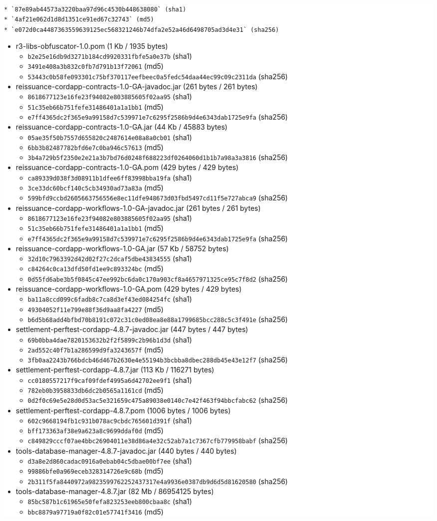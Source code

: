     * `87e89ab44573a3220baa97d96c4530b448638080` (sha1)
    * `4af21e062d1d8d1351ce91ed67c32743` (md5)
    * `e072d0ca4487363559639125ec568321246b74dfa2e52a46d6498705ad3d4e31` (sha256)
  * r3-libs-obfuscator-1.0.pom (1 Kb / 1935 bytes)
    * `b2e25e16db9d3271b184cd9920331fbfe5a0e37b` (sha1)
    * `3491e408a3b832c0fb7d791b13f72061` (md5)
    * `53443c0b58fe093301c75bf370117eefbeec0a5fedc54daa44ec99c09c2311da` (sha256)
  * reissuance-cordapp-contracts-1.0-GA-javadoc.jar (261 bytes / 261 bytes)
    * `8618677123e16fe23f94082e803885605f02aa95` (sha1)
    * `51c35eb66b751fefe31486401a1a1bb1` (md5)
    * `e7ff4365dc2f365e9a99158d7c539971e7c6295f2586b9d4e6343dab1725e9fa` (sha256)
  * reissuance-cordapp-contracts-1.0-GA.jar (44 Kb / 45883 bytes)
    * `05ae35f50b7557d655820c2487614e08a8a0cb01` (sha1)
    * `6bb3b82487782bfd6e7c0ba946c57613` (md5)
    * `3b4a729b5f2350e2e21a3b7bd76d0248f688223df0264060d1b1b7a98a3a3816` (sha256)
  * reissuance-cordapp-contracts-1.0-GA.pom (429 bytes / 429 bytes)
    * `ca89339d038f3d08911b1dfee6ff83998bba19fa` (sha1)
    * `3ce33dc60bcf140c5cb34930ad73a83a` (md5)
    * `599bfd9ccbd2605663756556e8ec11dfe948673d03fbd5497cd11f5e727abca9` (sha256)
  * reissuance-cordapp-workflows-1.0-GA-javadoc.jar (261 bytes / 261 bytes)
    * `8618677123e16fe23f94082e803885605f02aa95` (sha1)
    * `51c35eb66b751fefe31486401a1a1bb1` (md5)
    * `e7ff4365dc2f365e9a99158d7c539971e7c6295f2586b9d4e6343dab1725e9fa` (sha256)
  * reissuance-cordapp-workflows-1.0-GA.jar (57 Kb / 58752 bytes)
    * `32d10c7963392d42d02f27c2dcaf5dbe43834555` (sha1)
    * `c84264c0ca13dfd50fd1ee9c893324bc` (md5)
    * `0d55fd6abe3b5f0845c47ee992bc6da0c170a903cf8a4657971325ce95c7f8d2` (sha256)
  * reissuance-cordapp-workflows-1.0-GA.pom (429 bytes / 429 bytes)
    * `ba11a8ccd099c6fadb8c7ca8d3ef43ed084254fc` (sha1)
    * `49304052f11e799e88f36d9aa8fa4227` (md5)
    * `b6d5b68add4bfbd70b8191c072c31c0ed08ea8e88a1799685bcc288c5c3f491e` (sha256)
  * settlement-perftest-cordapp-4.8.7-javadoc.jar (447 bytes / 447 bytes)
    * `69b0bba4dae7820153632b2f2f5899c2b96b1d3d` (sha1)
    * `2ad552c40f7b1a286599d9fa3243657f` (md5)
    * `3fb0aa2243b766bdcb46d467b2630e4e55194b3bcbba8dbec288db45e43e12f7` (sha256)
  * settlement-perftest-cordapp-4.8.7.jar (113 Kb / 116271 bytes)
    * `cc0180557217f9caf09fdef4995a6d42702ee9f1` (sha1)
    * `782eb0b3958833db6dc2b0565a1161cd` (md5)
    * `0d2f0c69e5e28d0d53ac5e321659c475a89038e0140c7e42f463f94bbcfabc62` (sha256)
  * settlement-perftest-cordapp-4.8.7.pom (1006 bytes / 1006 bytes)
    * `602c9668194fb1c931b078ac9cbdc765601d391f` (sha1)
    * `bff173363af38e9a623a8c9699ddaf0d` (md5)
    * `c849829cccf07ae4bbc26904011e38d86a4e32c52ab7a1c7367cfb779958babf` (sha256)
  * tools-database-manager-4.8.7-javadoc.jar (440 bytes / 440 bytes)
    * `d3a8e2d860cadac0916a0ebab04c5dbae00bf7ee` (sha1)
    * `99886bfe0a969eceb328314726e9c68b` (md5)
    * `2b311f5fa8440972a9823599762252437317e4a9936e0387db9d6d5d81620580` (sha256)
  * tools-database-manager-4.8.7.jar (82 Mb / 86954125 bytes)
    * `85bc587b1c61965e50fefa823253eeb800cbaa8c` (sha1)
    * `bbc8879a97719a0f82c01e57741f3416` (md5)
